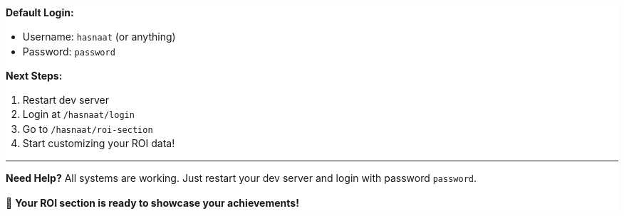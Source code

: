 **Default Login:**
- Username: `hasnaat` (or anything)
- Password: `password`

**Next Steps:**
1. Restart dev server
2. Login at `/hasnaat/login`
3. Go to `/hasnaat/roi-section`
4. Start customizing your ROI data!

---

**Need Help?** All systems are working. Just restart your dev server and login with password `password`.

🚀 **Your ROI section is ready to showcase your achievements!**


